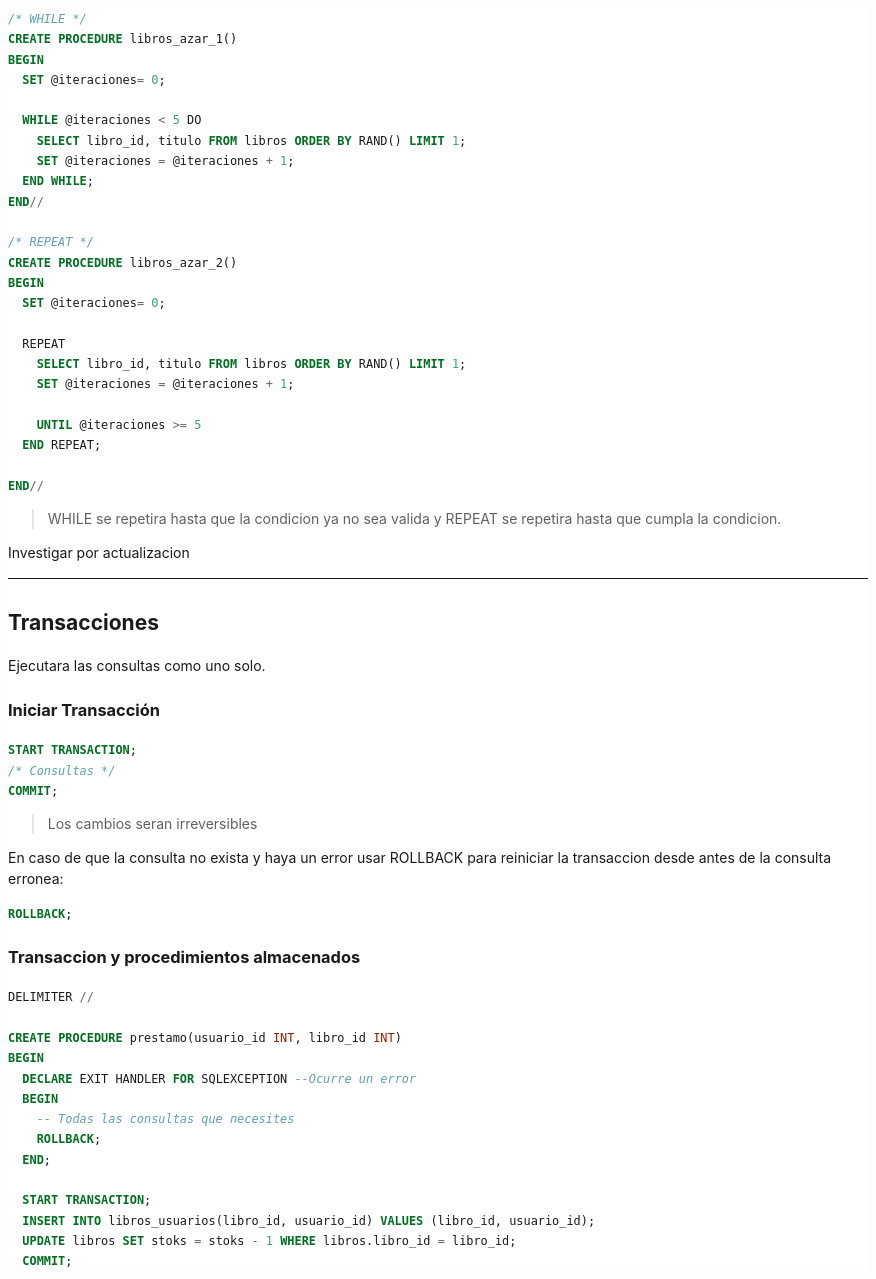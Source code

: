 ```sql
/* WHILE */
CREATE PROCEDURE libros_azar_1()
BEGIN
  SET @iteraciones= 0;

  WHILE @iteraciones < 5 DO
    SELECT libro_id, titulo FROM libros ORDER BY RAND() LIMIT 1;
    SET @iteraciones = @iteraciones + 1;
  END WHILE;
END//

/* REPEAT */
CREATE PROCEDURE libros_azar_2()
BEGIN
  SET @iteraciones= 0;

  REPEAT
    SELECT libro_id, titulo FROM libros ORDER BY RAND() LIMIT 1;
    SET @iteraciones = @iteraciones + 1;

    UNTIL @iteraciones >= 5
  END REPEAT;

END//
```
> WHILE se repetira hasta que la condicion ya no sea valida y REPEAT se repetira hasta que cumpla la condicion.

Investigar por actualizacion

---
## Transacciones
 Ejecutara las consultas como uno solo.

### Iniciar Transacción
```sql
START TRANSACTION;
/* Consultas */
COMMIT;
```
> Los cambios seran irreversibles

En caso de que la consulta no exista y haya un error usar ROLLBACK para reiniciar la transaccion desde antes de la consulta erronea:
```sql
ROLLBACK;
```
### Transaccion y procedimientos almacenados
```sql
DELIMITER //

CREATE PROCEDURE prestamo(usuario_id INT, libro_id INT)
BEGIN 
  DECLARE EXIT HANDLER FOR SQLEXCEPTION --Ocurre un error
  BEGIN
    -- Todas las consultas que necesites
    ROLLBACK;
  END;
  
  START TRANSACTION;
  INSERT INTO libros_usuarios(libro_id, usuario_id) VALUES (libro_id, usuario_id);
  UPDATE libros SET stoks = stoks - 1 WHERE libros.libro_id = libro_id;
  COMMIT;
```